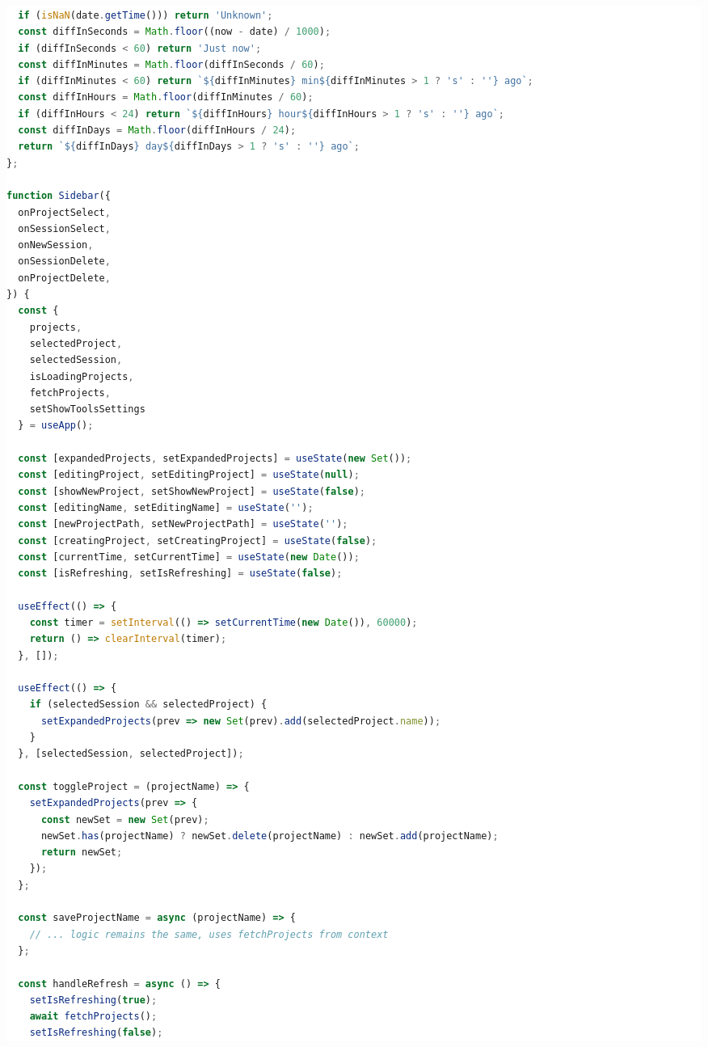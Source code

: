```javascript
  if (isNaN(date.getTime())) return 'Unknown';
  const diffInSeconds = Math.floor((now - date) / 1000);
  if (diffInSeconds < 60) return 'Just now';
  const diffInMinutes = Math.floor(diffInSeconds / 60);
  if (diffInMinutes < 60) return `${diffInMinutes} min${diffInMinutes > 1 ? 's' : ''} ago`;
  const diffInHours = Math.floor(diffInMinutes / 60);
  if (diffInHours < 24) return `${diffInHours} hour${diffInHours > 1 ? 's' : ''} ago`;
  const diffInDays = Math.floor(diffInHours / 24);
  return `${diffInDays} day${diffInDays > 1 ? 's' : ''} ago`;
};

function Sidebar({ 
  onProjectSelect, 
  onSessionSelect, 
  onNewSession,
  onSessionDelete,
  onProjectDelete,
}) {
  const {
    projects,
    selectedProject,
    selectedSession,
    isLoadingProjects,
    fetchProjects,
    setShowToolsSettings
  } = useApp();
  
  const [expandedProjects, setExpandedProjects] = useState(new Set());
  const [editingProject, setEditingProject] = useState(null);
  const [showNewProject, setShowNewProject] = useState(false);
  const [editingName, setEditingName] = useState('');
  const [newProjectPath, setNewProjectPath] = useState('');
  const [creatingProject, setCreatingProject] = useState(false);
  const [currentTime, setCurrentTime] = useState(new Date());
  const [isRefreshing, setIsRefreshing] = useState(false);

  useEffect(() => {
    const timer = setInterval(() => setCurrentTime(new Date()), 60000);
    return () => clearInterval(timer);
  }, []);

  useEffect(() => {
    if (selectedSession && selectedProject) {
      setExpandedProjects(prev => new Set(prev).add(selectedProject.name));
    }
  }, [selectedSession, selectedProject]);

  const toggleProject = (projectName) => {
    setExpandedProjects(prev => {
      const newSet = new Set(prev);
      newSet.has(projectName) ? newSet.delete(projectName) : newSet.add(projectName);
      return newSet;
    });
  };

  const saveProjectName = async (projectName) => {
    // ... logic remains the same, uses fetchProjects from context
  };
  
  const handleRefresh = async () => {
    setIsRefreshing(true);
    await fetchProjects();
    setIsRefreshing(false);
```